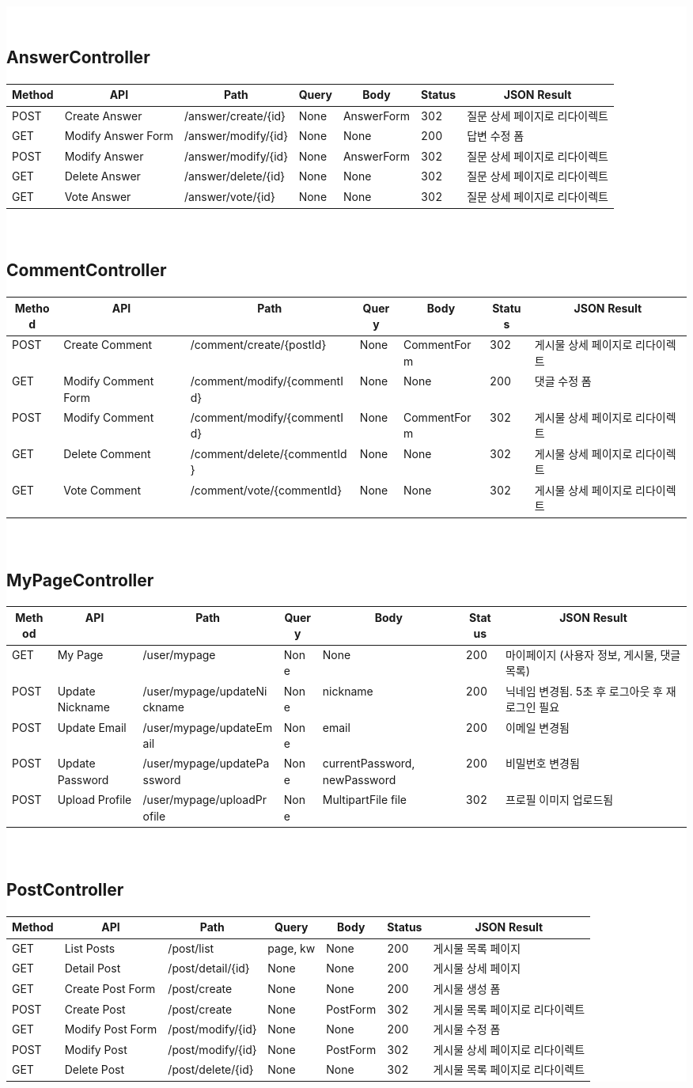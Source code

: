 <br>

## AnswerController

| Method | API          | Path                | Query | Body           | Status | JSON Result                   |
|--------|--------------|---------------------|-------|----------------|--------|-------------------------------|
| POST   | Create Answer| /answer/create/{id} | None  | AnswerForm     | 302    | 질문 상세 페이지로 리다이렉트 |
| GET    | Modify Answer Form | /answer/modify/{id} | None | None       | 200    | 답변 수정 폼                   |
| POST   | Modify Answer | /answer/modify/{id} | None  | AnswerForm     | 302    | 질문 상세 페이지로 리다이렉트 |
| GET    | Delete Answer | /answer/delete/{id} | None  | None           | 302    | 질문 상세 페이지로 리다이렉트 |
| GET    | Vote Answer   | /answer/vote/{id}   | None  | None           | 302    | 질문 상세 페이지로 리다이렉트 |

<br>

## CommentController

| Method | API           | Path                  | Query | Body            | Status | JSON Result                   |
|--------|---------------|-----------------------|-------|-----------------|--------|-------------------------------|
| POST   | Create Comment| /comment/create/{postId} | None  | CommentForm    | 302    | 게시물 상세 페이지로 리다이렉트 |
| GET    | Modify Comment Form | /comment/modify/{commentId} | None | None | 200 | 댓글 수정 폼                   |
| POST   | Modify Comment| /comment/modify/{commentId} | None | CommentForm   | 302    | 게시물 상세 페이지로 리다이렉트 |
| GET    | Delete Comment| /comment/delete/{commentId} | None | None         | 302    | 게시물 상세 페이지로 리다이렉트 |
| GET    | Vote Comment  | /comment/vote/{commentId} | None | None          | 302    | 게시물 상세 페이지로 리다이렉트 |

<br>

## MyPageController

| Method | API             | Path                  | Query | Body                         | Status | JSON Result                                       |
|--------|-----------------|-----------------------|-------|------------------------------|--------|---------------------------------------------------|
| GET    | My Page         | /user/mypage          | None  | None                         | 200    | 마이페이지 (사용자 정보, 게시물, 댓글 목록)        |
| POST   | Update Nickname | /user/mypage/updateNickname | None | nickname                 | 200    | 닉네임 변경됨. 5초 후 로그아웃 후 재로그인 필요     |
| POST   | Update Email    | /user/mypage/updateEmail | None | email                     | 200    | 이메일 변경됨                                     |
| POST   | Update Password | /user/mypage/updatePassword | None | currentPassword, newPassword | 200 | 비밀번호 변경됨                                   |
| POST   | Upload Profile  | /user/mypage/uploadProfile | None | MultipartFile file          | 302    | 프로필 이미지 업로드됨                             |

<br>

## PostController

| Method | API            | Path                  | Query | Body       | Status | JSON Result                    |
|--------|----------------|-----------------------|-------|------------|--------|--------------------------------|
| GET    | List Posts     | /post/list            | page, kw | None   | 200    | 게시물 목록 페이지               |
| GET    | Detail Post    | /post/detail/{id}     | None  | None       | 200    | 게시물 상세 페이지               |
| GET    | Create Post Form | /post/create        | None  | None       | 200    | 게시물 생성 폼                   |
| POST   | Create Post    | /post/create          | None  | PostForm   | 302    | 게시물 목록 페이지로 리다이렉트  |
| GET    | Modify Post Form | /post/modify/{id}   | None  | None       | 200    | 게시물 수정 폼                   |
| POST   | Modify Post    | /post/modify/{id}     | None  | PostForm   | 302    | 게시물 상세 페이지로 리다이렉트  |
| GET    | Delete Post    | /post/delete/{id}     | None  | None       | 302    | 게시물 목록 페이지로 리다이렉트  |